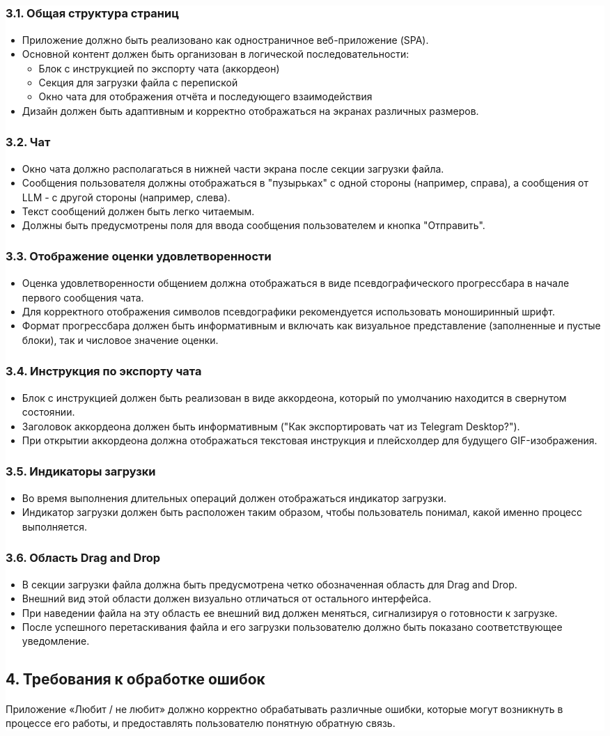### 3.1. Общая структура страниц

- Приложение должно быть реализовано как одностраничное веб-приложение (SPA).
- Основной контент должен быть организован в логической последовательности:
  - Блок с инструкцией по экспорту чата (аккордеон)
  - Секция для загрузки файла с перепиской
  - Окно чата для отображения отчёта и последующего взаимодействия
- Дизайн должен быть адаптивным и корректно отображаться на экранах различных размеров.

### 3.2. Чат

- Окно чата должно располагаться в нижней части экрана после секции загрузки файла.
- Сообщения пользователя должны отображаться в "пузырьках" с одной стороны (например, справа), а сообщения от LLM - с другой стороны (например, слева).
- Текст сообщений должен быть легко читаемым.
- Должны быть предусмотрены поля для ввода сообщения пользователем и кнопка "Отправить".

### 3.3. Отображение оценки удовлетворенности

- Оценка удовлетворенности общением должна отображаться в виде псевдографического прогрессбара в начале первого сообщения чата.
- Для корректного отображения символов псевдографики рекомендуется использовать моноширинный шрифт.
- Формат прогрессбара должен быть информативным и включать как визуальное представление (заполненные и пустые блоки), так и числовое значение оценки.

### 3.4. Инструкция по экспорту чата

- Блок с инструкцией должен быть реализован в виде аккордеона, который по умолчанию находится в свернутом состоянии.
- Заголовок аккордеона должен быть информативным ("Как экспортировать чат из Telegram Desktop?").
- При открытии аккордеона должна отображаться текстовая инструкция и плейсхолдер для будущего GIF-изображения.

### 3.5. Индикаторы загрузки

- Во время выполнения длительных операций должен отображаться индикатор загрузки.
- Индикатор загрузки должен быть расположен таким образом, чтобы пользователь понимал, какой именно процесс выполняется.

### 3.6. Область Drag and Drop

- В секции загрузки файла должна быть предусмотрена четко обозначенная область для Drag and Drop.
- Внешний вид этой области должен визуально отличаться от остального интерфейса.
- При наведении файла на эту область ее внешний вид должен меняться, сигнализируя о готовности к загрузке.
- После успешного перетаскивания файла и его загрузки пользователю должно быть показано соответствующее уведомление. 

## 4. Требования к обработке ошибок

Приложение «Любит / не любит» должно корректно обрабатывать различные ошибки, которые могут возникнуть в процессе его работы, и предоставлять пользователю понятную обратную связь.
